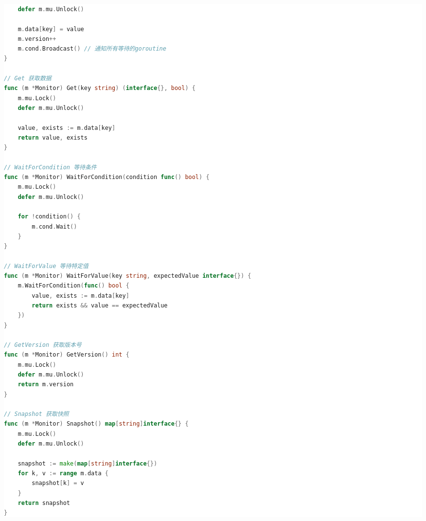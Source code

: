 ```go
    defer m.mu.Unlock()
    
    m.data[key] = value
    m.version++
    m.cond.Broadcast() // 通知所有等待的goroutine
}

// Get 获取数据
func (m *Monitor) Get(key string) (interface{}, bool) {
    m.mu.Lock()
    defer m.mu.Unlock()
    
    value, exists := m.data[key]
    return value, exists
}

// WaitForCondition 等待条件
func (m *Monitor) WaitForCondition(condition func() bool) {
    m.mu.Lock()
    defer m.mu.Unlock()
    
    for !condition() {
        m.cond.Wait()
    }
}

// WaitForValue 等待特定值
func (m *Monitor) WaitForValue(key string, expectedValue interface{}) {
    m.WaitForCondition(func() bool {
        value, exists := m.data[key]
        return exists && value == expectedValue
    })
}

// GetVersion 获取版本号
func (m *Monitor) GetVersion() int {
    m.mu.Lock()
    defer m.mu.Unlock()
    return m.version
}

// Snapshot 获取快照
func (m *Monitor) Snapshot() map[string]interface{} {
    m.mu.Lock()
    defer m.mu.Unlock()
    
    snapshot := make(map[string]interface{})
    for k, v := range m.data {
        snapshot[k] = v
    }
    return snapshot
}

```
